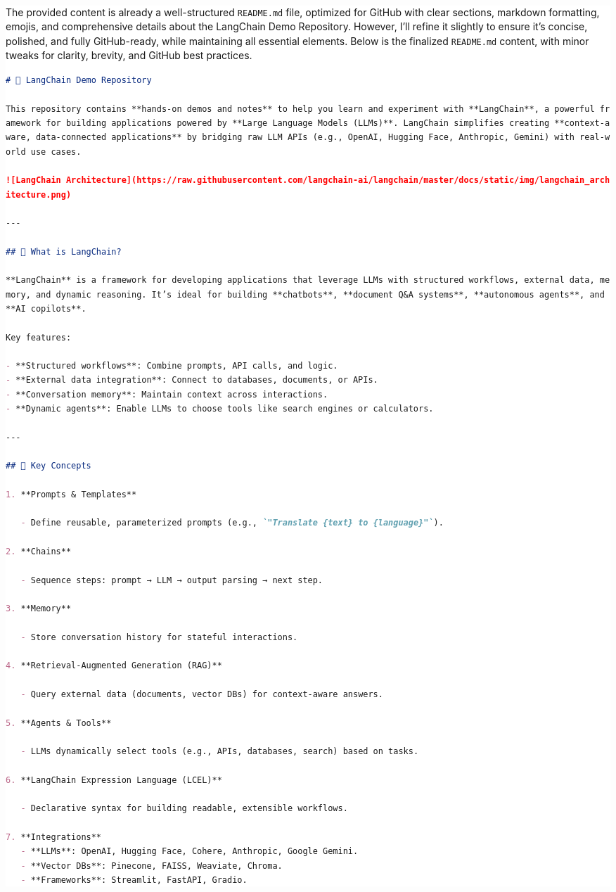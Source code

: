 The provided content is already a well-structured `README.md` file, optimized for GitHub with clear sections, markdown formatting, emojis, and comprehensive details about the LangChain Demo Repository. However, I’ll refine it slightly to ensure it’s concise, polished, and fully GitHub-ready, while maintaining all essential elements. Below is the finalized `README.md` content, with minor tweaks for clarity, brevity, and GitHub best practices.

```markdown
# 🚀 LangChain Demo Repository

This repository contains **hands-on demos and notes** to help you learn and experiment with **LangChain**, a powerful framework for building applications powered by **Large Language Models (LLMs)**. LangChain simplifies creating **context-aware, data-connected applications** by bridging raw LLM APIs (e.g., OpenAI, Hugging Face, Anthropic, Gemini) with real-world use cases.

![LangChain Architecture](https://raw.githubusercontent.com/langchain-ai/langchain/master/docs/static/img/langchain_architecture.png)

---

## 📌 What is LangChain?

**LangChain** is a framework for developing applications that leverage LLMs with structured workflows, external data, memory, and dynamic reasoning. It’s ideal for building **chatbots**, **document Q&A systems**, **autonomous agents**, and **AI copilots**.

Key features:

- **Structured workflows**: Combine prompts, API calls, and logic.
- **External data integration**: Connect to databases, documents, or APIs.
- **Conversation memory**: Maintain context across interactions.
- **Dynamic agents**: Enable LLMs to choose tools like search engines or calculators.

---

## 🔑 Key Concepts

1. **Prompts & Templates**

   - Define reusable, parameterized prompts (e.g., `"Translate {text} to {language}"`).

2. **Chains**

   - Sequence steps: prompt → LLM → output parsing → next step.

3. **Memory**

   - Store conversation history for stateful interactions.

4. **Retrieval-Augmented Generation (RAG)**

   - Query external data (documents, vector DBs) for context-aware answers.

5. **Agents & Tools**

   - LLMs dynamically select tools (e.g., APIs, databases, search) based on tasks.

6. **LangChain Expression Language (LCEL)**

   - Declarative syntax for building readable, extensible workflows.

7. **Integrations**
   - **LLMs**: OpenAI, Hugging Face, Cohere, Anthropic, Google Gemini.
   - **Vector DBs**: Pinecone, FAISS, Weaviate, Chroma.
   - **Frameworks**: Streamlit, FastAPI, Gradio.
```